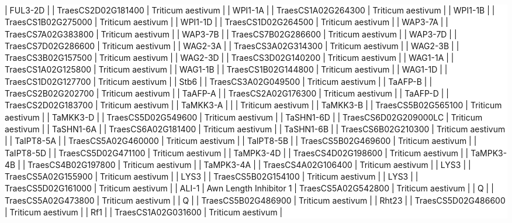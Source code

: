 | FUL3-2D |  | TraesCS2D02G181400 | Triticum aestivum |
| WPI1-1A |  | TraesCS1A02G264300 | Triticum aestivum |
| WPI1-1B |  | TraesCS1B02G275000 | Triticum aestivum |
| WPI1-1D |  | TraesCS1D02G264500 | Triticum aestivum |
| WAP3-7A |  | TraesCS7A02G383800 | Triticum aestivum |
| WAP3-7B |  | TraesCS7B02G286600 | Triticum aestivum |
| WAP3-7D |  | TraesCS7D02G286600 | Triticum aestivum |
| WAG2-3A |  | TraesCS3A02G314300 | Triticum aestivum |
| WAG2-3B |  | TraesCS3B02G157500 | Triticum aestivum |
| WAG2-3D |  | TraesCS3D02G140200 | Triticum aestivum |
| WAG1-1A |  | TraesCS1A02G125800 | Triticum aestivum |
| WAG1-1B |  | TraesCS1B02G144800 | Triticum aestivum |
| WAG1-1D |  | TraesCS1D02G127700 | Triticum aestivum |
| Stb6 |  | TraesCS3A02G049500 | Triticum aestivum |
| TaAFP-B |  | TraesCS2B02G202700 | Triticum aestivum |
| TaAFP-A |  | TraesCS2A02G176300 | Triticum aestivum |
| TaAFP-D |  | TraesCS2D02G183700 | Triticum aestivum |
| TaMKK3-A |  |  | Triticum aestivum |
| TaMKK3-B |  | TraesCS5B02G565100 | Triticum aestivum |
| TaMKK3-D |  | TraesCS5D02G549600 | Triticum aestivum |
| TaSHN1-6D |  | TraesCS6D02G209000LC | Triticum aestivum |
| TaSHN1-6A |  | TraesCS6A02G181400 | Triticum aestivum |
| TaSHN1-6B |  | TraesCS6B02G210300 | Triticum aestivum |
| TaIPT8-5A |  | TraesCS5A02G460000 | Triticum aestivum |
| TaIPT8-5B |  | TraesCS5B02G469600 | Triticum aestivum |
| TaIPT8-5D |  | TraesCS5D02G471100 | Triticum aestivum |
| TaMPK3-4D |  | TraesCS4D02G198600 | Triticum aestivum |
| TaMPK3-4B |  | TraesCS4B02G197800 | Triticum aestivum |
| TaMPK3-4A |  | TraesCS4A02G106400 | Triticum aestivum |
| LYS3 |  | TraesCS5A02G155900 | Triticum aestivum |
| LYS3 |  | TraesCS5B02G154100 | Triticum aestivum |
| LYS3 |  | TraesCS5D02G161000 | Triticum aestivum |
| ALI-1 | Awn Length Inhibitor 1 | TraesCS5A02G542800 | Triticum aestivum |
| Q |  | TraesCS5A02G473800 | Triticum aestivum |
| Q |  | TraesCS5B02G486900 | Triticum aestivum |
| Rht23 |  | TraesCS5D02G486600 | Triticum aestivum |
| Rf1 |  | TraesCS1A02G031600 | Triticum aestivum |